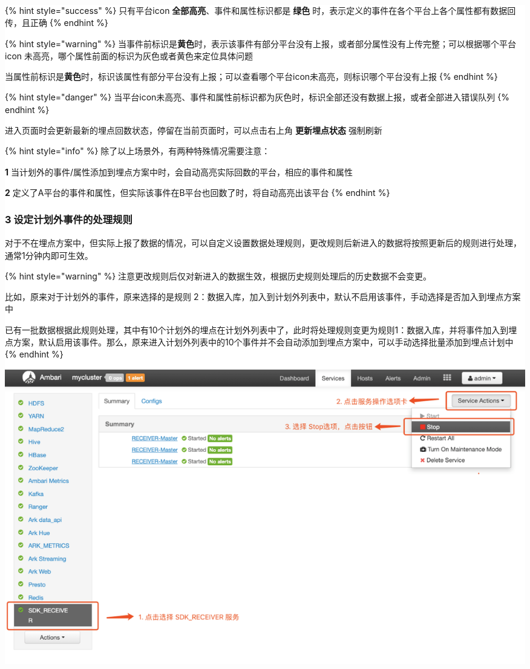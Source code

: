 {% hint style="success" %}
只有平台icon **全部高亮**、事件和属性标识都是 **绿色** 时，表示定义的事件在各个平台上各个属性都有数据回传，且正确
{% endhint %}

{% hint style="warning" %}
当事件前标识是**黄色**时，表示该事件有部分平台没有上报，或者部分属性没有上传完整；可以根据哪个平台icon 未高亮，哪个属性前面的标识为灰色或者黄色来定位具体问题

当属性前标识是**黄色**时，标识该属性有部分平台没有上报；可以查看哪个平台icon未高亮，则标识哪个平台没有上报
{% endhint %}

{% hint style="danger" %}
当平台icon未高亮、事件和属性前标识都为灰色时，标识全部还没有数据上报，或者全部进入错误队列
{% endhint %}

进入页面时会更新最新的埋点回数状态，停留在当前页面时，可以点击右上角 **更新埋点状态** 强制刷新

{% hint style="info" %}
除了以上场景外，有两种特殊情况需要注意：

**1** 当计划外的事件/属性添加到埋点方案中时，会自动高亮实际回数的平台，相应的事件和属性

**2** 定义了A平台的事件和属性，但实际该事件在B平台也回数了时，将自动高亮出该平台
{% endhint %}

### 3 设定计划外事件的处理规则

对于不在埋点方案中，但实际上报了数据的情况，可以自定义设置数据处理规则，更改规则后新进入的数据将按照更新后的规则进行处理，通常1分钟内即可生效。

{% hint style="warning" %}
注意更改规则后仅对新进入的数据生效，根据历史规则处理后的历史数据不会变更。

比如，原来对于计划外的事件，原来选择的是规则 2：数据入库，加入到计划外列表中，默认不启用该事件，手动选择是否加入到埋点方案中

已有一批数据根据此规则处理，其中有10个计划外的埋点在计划外列表中了，此时将处理规则变更为规则1：数据入库，并将事件加入到埋点方案，默认启用该事件。那么，原来进入计划外列表中的10个事件并不会自动添加到埋点方案中，可以手动选择批量添加到埋点计划中
{% endhint %}

![](../../../.gitbook/assets/image%20%28180%29.png)
